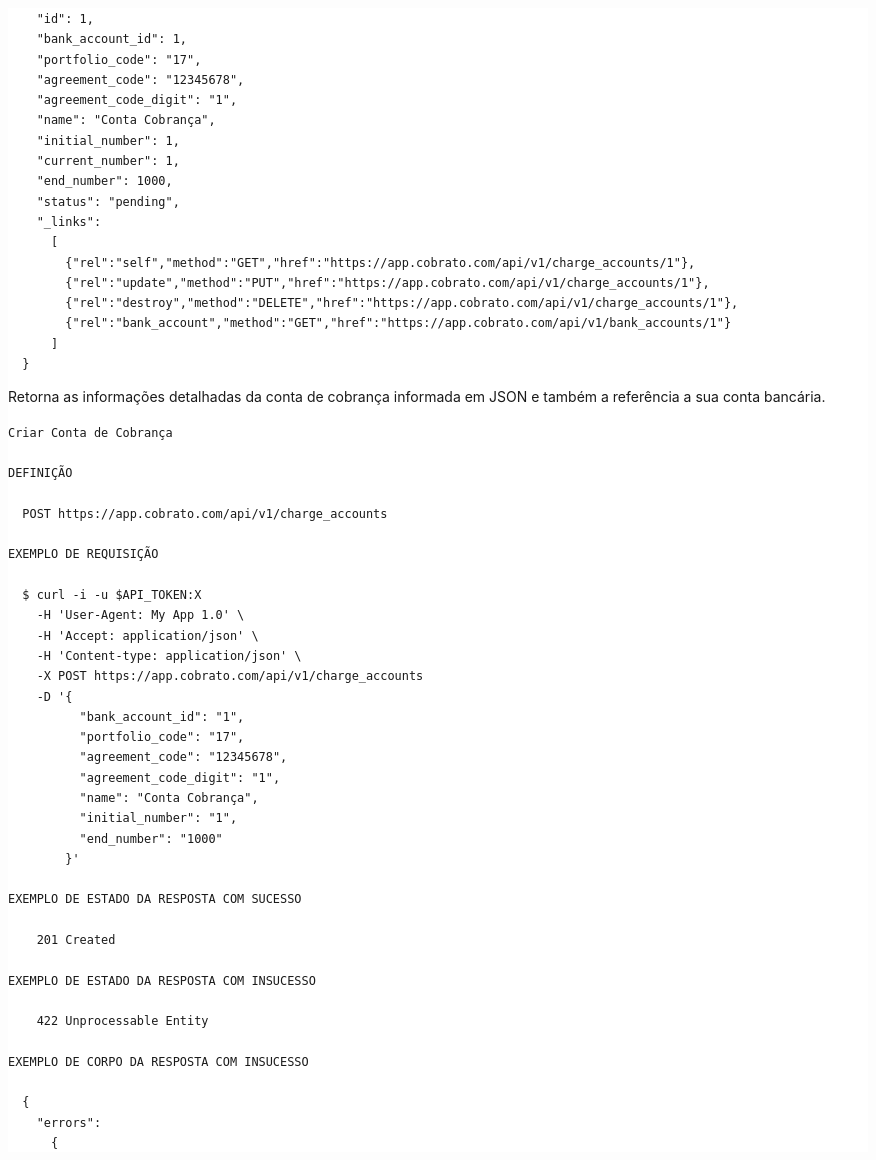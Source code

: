 ```shell
    "id": 1,
    "bank_account_id": 1,
    "portfolio_code": "17",
    "agreement_code": "12345678",
    "agreement_code_digit": "1",
    "name": "Conta Cobrança",
    "initial_number": 1,
    "current_number": 1,
    "end_number": 1000,
    "status": "pending",
    "_links":
      [
        {"rel":"self","method":"GET","href":"https://app.cobrato.com/api/v1/charge_accounts/1"},
        {"rel":"update","method":"PUT","href":"https://app.cobrato.com/api/v1/charge_accounts/1"},
        {"rel":"destroy","method":"DELETE","href":"https://app.cobrato.com/api/v1/charge_accounts/1"},
        {"rel":"bank_account","method":"GET","href":"https://app.cobrato.com/api/v1/bank_accounts/1"}
      ]
  }

```

Retorna as informações detalhadas da conta de cobrança informada em JSON e também a referência a sua conta bancária.


```shell
Criar Conta de Cobrança

DEFINIÇÃO

  POST https://app.cobrato.com/api/v1/charge_accounts

EXEMPLO DE REQUISIÇÃO

  $ curl -i -u $API_TOKEN:X
    -H 'User-Agent: My App 1.0' \
    -H 'Accept: application/json' \
    -H 'Content-type: application/json' \
    -X POST https://app.cobrato.com/api/v1/charge_accounts
    -D '{
          "bank_account_id": "1",
          "portfolio_code": "17",
          "agreement_code": "12345678",
          "agreement_code_digit": "1",
          "name": "Conta Cobrança",
          "initial_number": "1",
          "end_number": "1000"
        }'

EXEMPLO DE ESTADO DA RESPOSTA COM SUCESSO

    201 Created

EXEMPLO DE ESTADO DA RESPOSTA COM INSUCESSO

    422 Unprocessable Entity

EXEMPLO DE CORPO DA RESPOSTA COM INSUCESSO

  {
    "errors":
      {
```